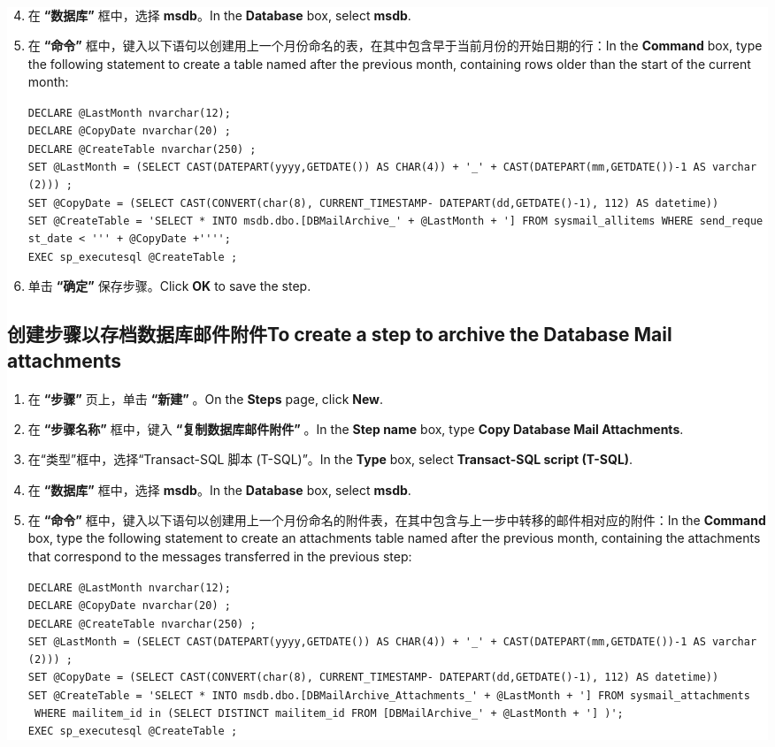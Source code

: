 4.  <span data-ttu-id="7872d-134">在 **“数据库”** 框中，选择 **msdb**。</span><span class="sxs-lookup"><span data-stu-id="7872d-134">In the **Database** box, select **msdb**.</span></span>  
  
5.  <span data-ttu-id="7872d-135">在 **“命令”** 框中，键入以下语句以创建用上一个月份命名的表，在其中包含早于当前月份的开始日期的行：</span><span class="sxs-lookup"><span data-stu-id="7872d-135">In the **Command** box, type the following statement to create a table named after the previous month, containing rows older than the start of the current month:</span></span>  
  
    ```  
    DECLARE @LastMonth nvarchar(12);  
    DECLARE @CopyDate nvarchar(20) ;  
    DECLARE @CreateTable nvarchar(250) ;  
    SET @LastMonth = (SELECT CAST(DATEPART(yyyy,GETDATE()) AS CHAR(4)) + '_' + CAST(DATEPART(mm,GETDATE())-1 AS varchar(2))) ;  
    SET @CopyDate = (SELECT CAST(CONVERT(char(8), CURRENT_TIMESTAMP- DATEPART(dd,GETDATE()-1), 112) AS datetime))  
    SET @CreateTable = 'SELECT * INTO msdb.dbo.[DBMailArchive_' + @LastMonth + '] FROM sysmail_allitems WHERE send_request_date < ''' + @CopyDate +'''';  
    EXEC sp_executesql @CreateTable ;  
    ```  
  
6.  <span data-ttu-id="7872d-136">单击 **“确定”** 保存步骤。</span><span class="sxs-lookup"><span data-stu-id="7872d-136">Click **OK** to save the step.</span></span>  
  
  
  
## <a name="to-create-a-step-to-archive-the-database-mail-attachments"></a><span data-ttu-id="7872d-137">创建步骤以存档数据库邮件附件</span><span class="sxs-lookup"><span data-stu-id="7872d-137">To create a step to archive the Database Mail attachments</span></span>  
  
1.  <span data-ttu-id="7872d-138">在 **“步骤”** 页上，单击 **“新建”** 。</span><span class="sxs-lookup"><span data-stu-id="7872d-138">On the **Steps** page, click **New**.</span></span>  
  
2.  <span data-ttu-id="7872d-139">在 **“步骤名称”** 框中，键入 **“复制数据库邮件附件”** 。</span><span class="sxs-lookup"><span data-stu-id="7872d-139">In the **Step name** box, type **Copy Database Mail Attachments**.</span></span>  
  
3.  <span data-ttu-id="7872d-140">在“类型”框中，选择“Transact-SQL 脚本 (T-SQL)”。</span><span class="sxs-lookup"><span data-stu-id="7872d-140">In the **Type** box, select **Transact-SQL script (T-SQL)**.</span></span>  
  
4.  <span data-ttu-id="7872d-141">在 **“数据库”** 框中，选择 **msdb**。</span><span class="sxs-lookup"><span data-stu-id="7872d-141">In the **Database** box, select **msdb**.</span></span>  
  
5.  <span data-ttu-id="7872d-142">在 **“命令”** 框中，键入以下语句以创建用上一个月份命名的附件表，在其中包含与上一步中转移的邮件相对应的附件：</span><span class="sxs-lookup"><span data-stu-id="7872d-142">In the **Command** box, type the following statement to create an attachments table named after the previous month, containing the attachments that correspond to the messages transferred in the previous step:</span></span>  
  
    ```  
    DECLARE @LastMonth nvarchar(12);  
    DECLARE @CopyDate nvarchar(20) ;  
    DECLARE @CreateTable nvarchar(250) ;  
    SET @LastMonth = (SELECT CAST(DATEPART(yyyy,GETDATE()) AS CHAR(4)) + '_' + CAST(DATEPART(mm,GETDATE())-1 AS varchar(2))) ;  
    SET @CopyDate = (SELECT CAST(CONVERT(char(8), CURRENT_TIMESTAMP- DATEPART(dd,GETDATE()-1), 112) AS datetime))  
    SET @CreateTable = 'SELECT * INTO msdb.dbo.[DBMailArchive_Attachments_' + @LastMonth + '] FROM sysmail_attachments   
     WHERE mailitem_id in (SELECT DISTINCT mailitem_id FROM [DBMailArchive_' + @LastMonth + '] )';  
    EXEC sp_executesql @CreateTable ;  
    ```  
  